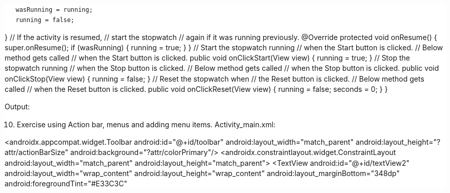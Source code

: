        wasRunning = running;
       running = false;
   }
   // If the activity is resumed,
   // start the stopwatch
   // again if it was running previously.
   @Override
   protected void onResume() {
       super.onResume();
       if (wasRunning) {
           running = true;
       }
   }
   // Start the stopwatch running
   // when the Start button is clicked.
   // Below method gets called
   // when the Start button is clicked.
   public void onClickStart(View view) {
       running = true;
   }
   // Stop the stopwatch running
   // when the Stop button is clicked.
   // Below method gets called
   // when the Stop button is clicked.
   public void onClickStop(View view) {
       running = false;
   }
   // Reset the stopwatch when
   // the Reset button is clicked.
   // Below method gets called
   // when the Reset button is clicked.
   public void onClickReset(View view) {
       running = false;
       seconds = 0;
   }
}


Output:
 
 
 
 

10. Exercise using Action bar, menus and adding menu items. 
Activity_main.xml:
<?xml version="1.0" encoding="utf-8"?>
<RelativeLayout xmlns:android="http://schemas.android.com/apk/res/android"
   xmlns:app="http://schemas.android.com/apk/res-auto"
   xmlns:tools="http://schemas.android.com/tools"
   android:layout_width="match_parent"
   android:layout_height="match_parent"
   tools:context=".MainActivity">
   <androidx.appcompat.widget.Toolbar
       android:id="@+id/toolbar"
       android:layout_width="match_parent"
       android:layout_height="?attr/actionBarSize"
       android:background="?attr/colorPrimary"/>
   <androidx.constraintlayout.widget.ConstraintLayout
       android:layout_width="match_parent"
       android:layout_height="match_parent">
       <TextView
           android:id="@+id/textView2"
           android:layout_width="wrap_content"
           android:layout_height="wrap_content"
           android:layout_marginBottom="348dp"
           android:foregroundTint="#E33C3C"